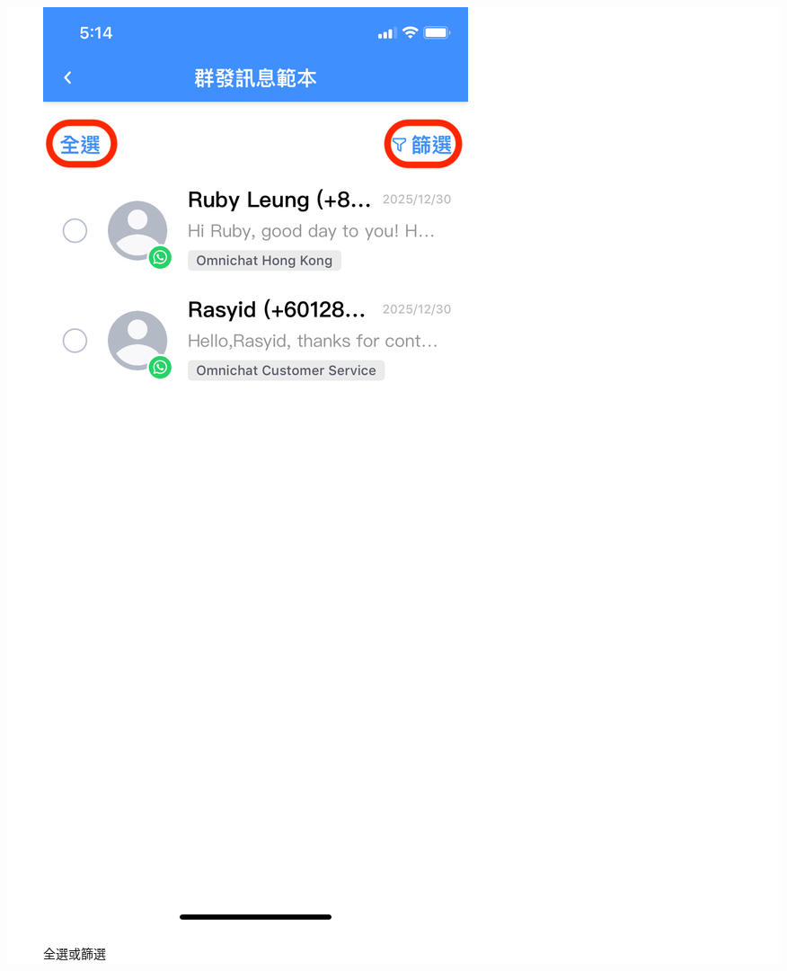 <div><figure><img src="../../.gitbook/assets/IMG_5566 (1).PNG" alt=""><figcaption><p>全選或篩選</p></figcaption></figure>